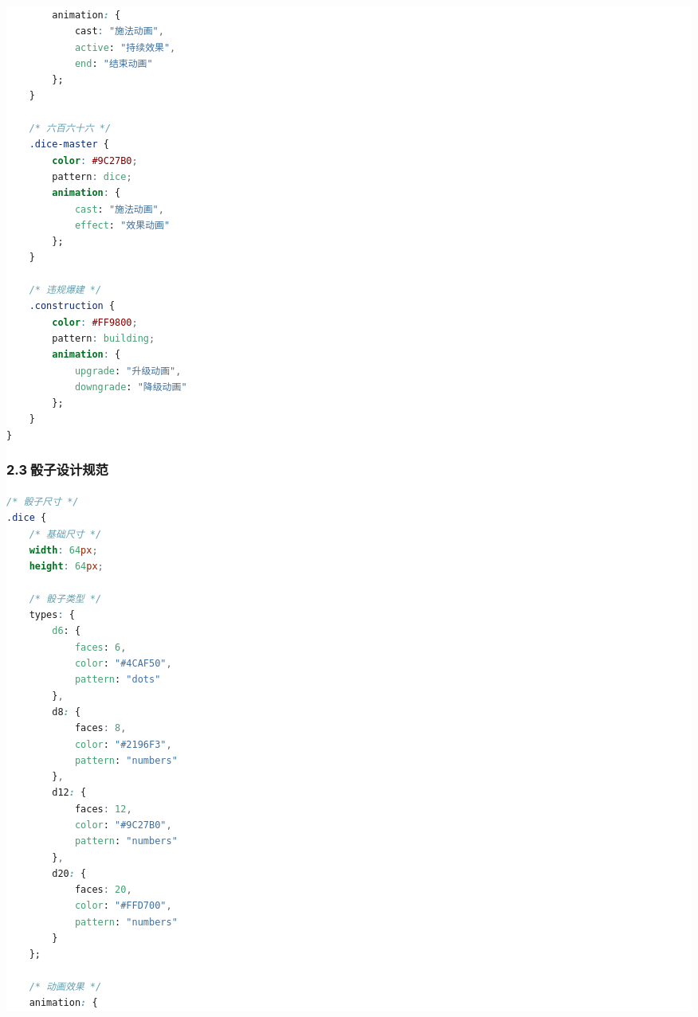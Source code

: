 ```css
        animation: {
            cast: "施法动画",
            active: "持续效果",
            end: "结束动画"
        };
    }
    
    /* 六百六十六 */
    .dice-master {
        color: #9C27B0;
        pattern: dice;
        animation: {
            cast: "施法动画",
            effect: "效果动画"
        };
    }
    
    /* 违规爆建 */
    .construction {
        color: #FF9800;
        pattern: building;
        animation: {
            upgrade: "升级动画",
            downgrade: "降级动画"
        };
    }
}
```

### 2.3 骰子设计规范
```css
/* 骰子尺寸 */
.dice {
    /* 基础尺寸 */
    width: 64px;
    height: 64px;
    
    /* 骰子类型 */
    types: {
        d6: {
            faces: 6,
            color: "#4CAF50",
            pattern: "dots"
        },
        d8: {
            faces: 8,
            color: "#2196F3",
            pattern: "numbers"
        },
        d12: {
            faces: 12,
            color: "#9C27B0",
            pattern: "numbers"
        },
        d20: {
            faces: 20,
            color: "#FFD700",
            pattern: "numbers"
        }
    };
    
    /* 动画效果 */
    animation: {
```
